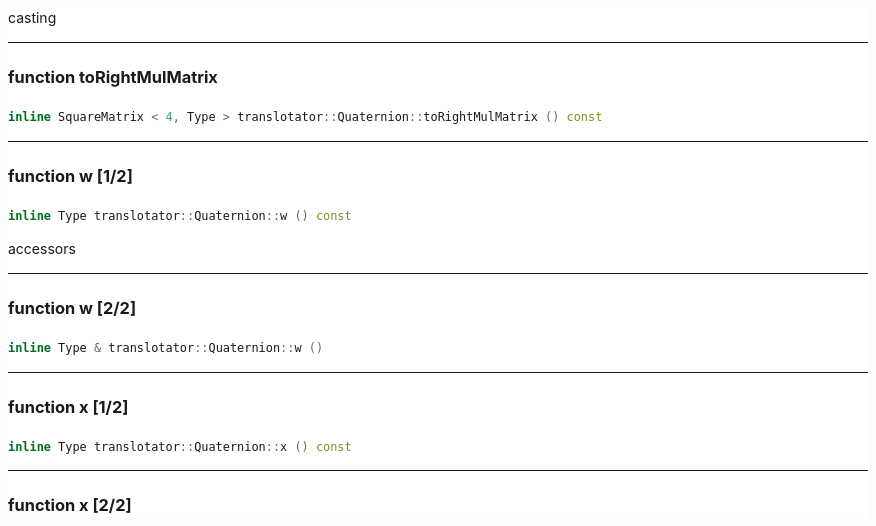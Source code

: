 

casting 


        

<hr>



### function toRightMulMatrix 

```C++
inline SquareMatrix < 4, Type > translotator::Quaternion::toRightMulMatrix () const
```




<hr>



### function w [1/2]


```C++
inline Type translotator::Quaternion::w () const
```



accessors 


        

<hr>



### function w [2/2]

```C++
inline Type & translotator::Quaternion::w () 
```




<hr>



### function x [1/2]

```C++
inline Type translotator::Quaternion::x () const
```




<hr>



### function x [2/2]
